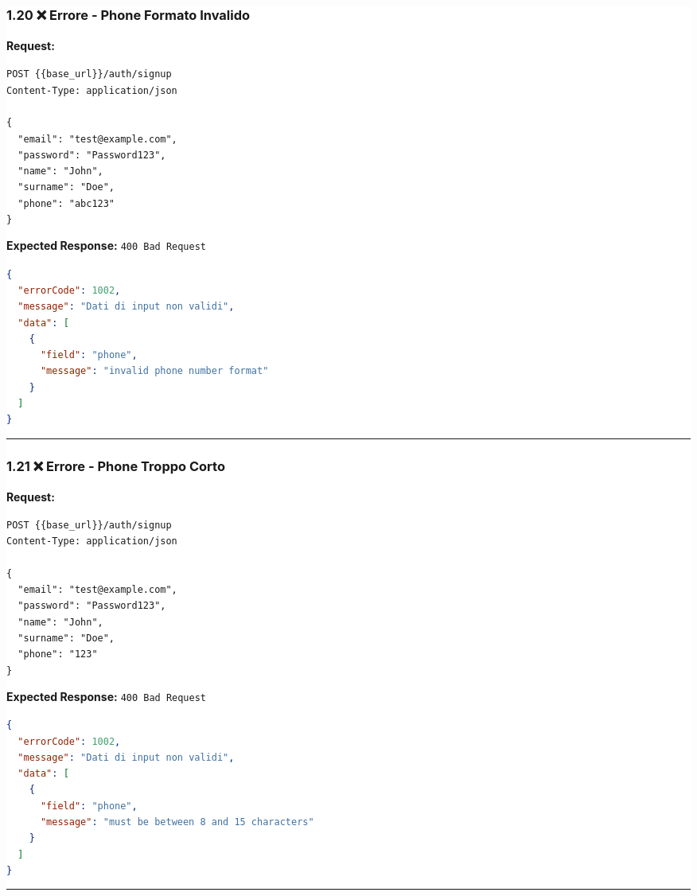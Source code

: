 
### 1.20 ❌ Errore - Phone Formato Invalido

**Request:**
```http
POST {{base_url}}/auth/signup
Content-Type: application/json

{
  "email": "test@example.com",
  "password": "Password123",
  "name": "John",
  "surname": "Doe",
  "phone": "abc123"
}
```

**Expected Response:** `400 Bad Request`
```json
{
  "errorCode": 1002,
  "message": "Dati di input non validi",
  "data": [
    {
      "field": "phone",
      "message": "invalid phone number format"
    }
  ]
}
```

---

### 1.21 ❌ Errore - Phone Troppo Corto

**Request:**
```http
POST {{base_url}}/auth/signup
Content-Type: application/json

{
  "email": "test@example.com",
  "password": "Password123",
  "name": "John",
  "surname": "Doe",
  "phone": "123"
}
```

**Expected Response:** `400 Bad Request`
```json
{
  "errorCode": 1002,
  "message": "Dati di input non validi",
  "data": [
    {
      "field": "phone",
      "message": "must be between 8 and 15 characters"
    }
  ]
}
```

---
